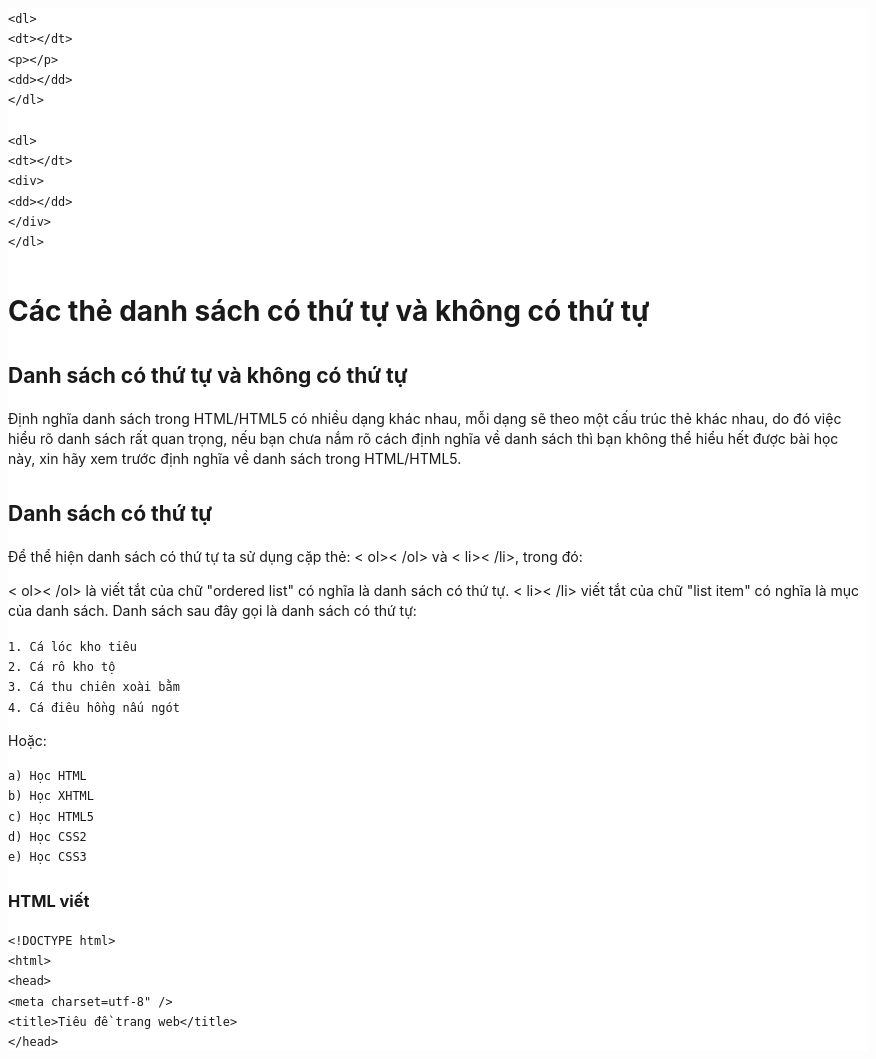     <dl>
    <dt></dt>
    <p></p>
    <dd></dd>
    </dl>

    <dl>
    <dt></dt>
    <div>
    <dd></dd>
    </div>
    </dl>

# Các thẻ danh sách có thứ tự và không có thứ tự

## Danh sách có thứ tự và không có thứ tự

Định nghĩa danh sách trong HTML/HTML5 có nhiều dạng khác nhau, mỗi dạng sẽ theo một cấu trúc thẻ khác nhau, do đó việc hiểu rõ 
danh sách rất quan trọng, nếu bạn chưa nắm rõ cách định nghĩa về danh sách thì bạn không thể hiểu hết được bài học này, xin hãy xem trước định nghĩa về danh sách trong HTML/HTML5.

## Danh sách có thứ tự

Để thể hiện danh sách có thứ tự ta sử dụng cặp thẻ: < ol>< /ol> và < li>< /li>, trong đó:

< ol>< /ol> là viết tắt của chữ "ordered list" có nghĩa là danh sách có thứ tự.
< li>< /li> viết tắt của chữ "list item" có nghĩa là mục của danh sách.
Danh sách sau đây gọi là danh sách có thứ tự:

    1. Cá lóc kho tiêu
    2. Cá rô kho tộ
    3. Cá thu chiên xoài bằm
    4. Cá điêu hồng nấu ngót

Hoặc:

    a) Học HTML
    b) Học XHTML
    c) Học HTML5
    d) Học CSS2
    e) Học CSS3

### HTML viết

    <!DOCTYPE html>
    <html>
    <head>
    <meta charset=utf-8" />
    <title>Tiêu đề trang web</title>
    </head>
